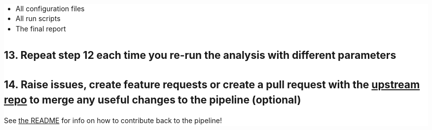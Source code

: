 - All configuration files
- All run scripts
- The final report

## 13. Repeat step 12 each time you re-run the analysis with different parameters

## 14. Raise issues, create feature requests or create a pull request with the [upstream repo](https://github.com/ESR-NZ/human_genomics_pipeline) to merge any useful changes to the pipeline (optional)

See [the README](https://github.com/ESR-NZ/human_genomics_pipeline/blob/dev/README.md#contribute-back) for info on how to contribute back to the pipeline!
